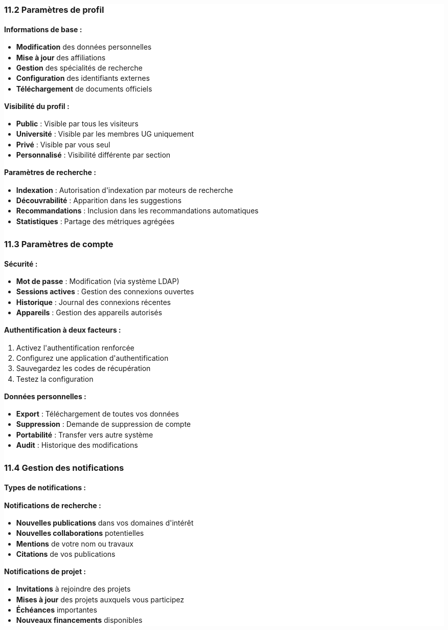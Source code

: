 ### 11.2 Paramètres de profil

**Informations de base :**
- **Modification** des données personnelles
- **Mise à jour** des affiliations
- **Gestion** des spécialités de recherche
- **Configuration** des identifiants externes
- **Téléchargement** de documents officiels

**Visibilité du profil :**
- **Public** : Visible par tous les visiteurs
- **Université** : Visible par les membres UG uniquement
- **Privé** : Visible par vous seul
- **Personnalisé** : Visibilité différente par section

**Paramètres de recherche :**
- **Indexation** : Autorisation d'indexation par moteurs de recherche
- **Découvrabilité** : Apparition dans les suggestions
- **Recommandations** : Inclusion dans les recommandations automatiques
- **Statistiques** : Partage des métriques agrégées

### 11.3 Paramètres de compte

**Sécurité :**
- **Mot de passe** : Modification (via système LDAP)
- **Sessions actives** : Gestion des connexions ouvertes
- **Historique** : Journal des connexions récentes
- **Appareils** : Gestion des appareils autorisés

**Authentification à deux facteurs :**
1. Activez l'authentification renforcée
2. Configurez une application d'authentification
3. Sauvegardez les codes de récupération
4. Testez la configuration

**Données personnelles :**
- **Export** : Téléchargement de toutes vos données
- **Suppression** : Demande de suppression de compte
- **Portabilité** : Transfer vers autre système
- **Audit** : Historique des modifications

### 11.4 Gestion des notifications

**Types de notifications :**

**Notifications de recherche :**
- **Nouvelles publications** dans vos domaines d'intérêt
- **Nouvelles collaborations** potentielles
- **Mentions** de votre nom ou travaux
- **Citations** de vos publications

**Notifications de projet :**
- **Invitations** à rejoindre des projets
- **Mises à jour** des projets auxquels vous participez
- **Échéances** importantes
- **Nouveaux financements** disponibles
